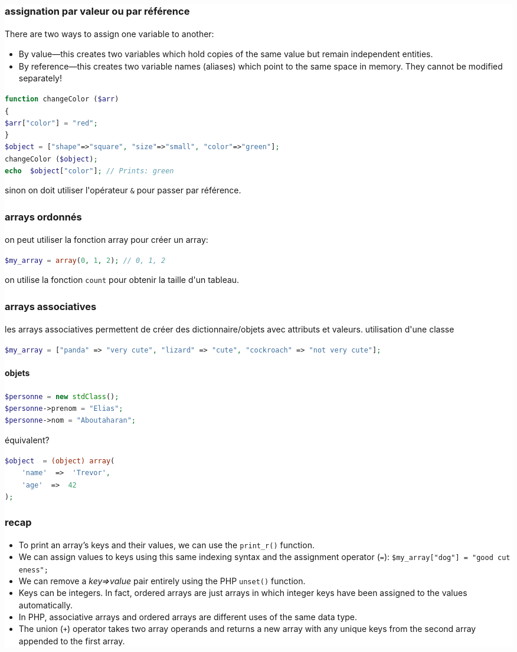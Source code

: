 ### assignation par valeur ou par référence
There are two ways to assign one variable to another:

-   By value—this creates two variables which hold copies of the same value but remain independent entities.
-   By reference—this creates two variable names (aliases) which point to the same space in memory. They cannot be modified separately!
```php
function changeColor ($arr)  
{  
$arr["color"] = "red";  
}  
$object = ["shape"=>"square", "size"=>"small", "color"=>"green"];  
changeColor ($object);  
echo  $object["color"]; // Prints: green
```
sinon on doit utiliser l'opérateur `&` pour passer par référence.



### arrays ordonnés
on peut utiliser la fonction array pour créer un array:
```php
$my_array = array(0, 1, 2); // 0, 1, 2
```
on utilise la fonction `count` pour obtenir la taille d'un tableau.

### arrays associatives
les arrays associatives permettent de créer des dictionnaire/objets avec attributs et valeurs.
utilisation d'une classe
```php
$my_array = ["panda" => "very cute", "lizard" => "cute", "cockroach" => "not very cute"];
```

#### objets
```php
$personne = new stdClass();
$personne->prenom = "Elias";
$personne->nom = "Aboutaharan";
```
équivalent?
```php
$object  = (object) array(
	'name'  =>  'Trevor',
	'age'  =>  42
);
```

### recap
-   To print an array’s keys and their values, we can use the  `print_r()`  function.
-   We can assign values to keys using this same indexing syntax and the assignment operator (`=`):  `$my_array["dog"] = "good cuteness";`
-   We can remove a  _key=>value_  pair entirely using the PHP  `unset()`  function.
-   Keys can be integers. In fact, ordered arrays are just arrays in which integer keys have been assigned to the values automatically.
-   In PHP, associative arrays and ordered arrays are different uses of the same data type.
-   The union (`+`) operator takes two array operands and returns a new array with any unique keys from the second array appended to the first array.

